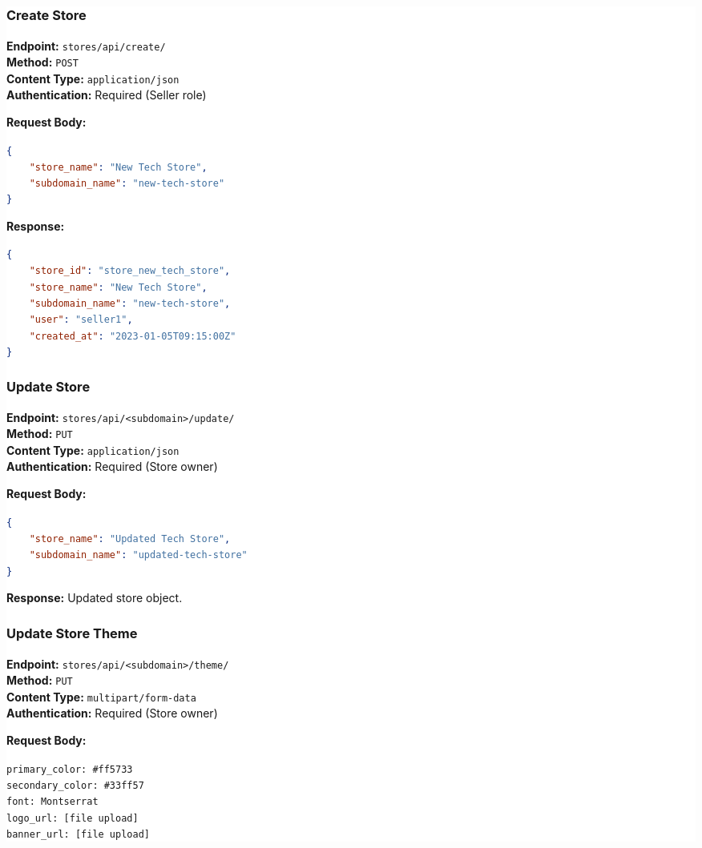 ### Create Store

**Endpoint:** `stores/api/create/`  
**Method:** `POST`  
**Content Type:** `application/json`  
**Authentication:** Required (Seller role)  

**Request Body:**
```json
{
    "store_name": "New Tech Store",
    "subdomain_name": "new-tech-store"
}
```

**Response:**
```json
{
    "store_id": "store_new_tech_store",
    "store_name": "New Tech Store",
    "subdomain_name": "new-tech-store",
    "user": "seller1",
    "created_at": "2023-01-05T09:15:00Z"
}
```

### Update Store

**Endpoint:** `stores/api/<subdomain>/update/`  
**Method:** `PUT`  
**Content Type:** `application/json`  
**Authentication:** Required (Store owner)  

**Request Body:**
```json
{
    "store_name": "Updated Tech Store",
    "subdomain_name": "updated-tech-store"
}
```

**Response:** Updated store object.

### Update Store Theme

**Endpoint:** `stores/api/<subdomain>/theme/`  
**Method:** `PUT`  
**Content Type:** `multipart/form-data`  
**Authentication:** Required (Store owner)  

**Request Body:**
```
primary_color: #ff5733
secondary_color: #33ff57
font: Montserrat
logo_url: [file upload]
banner_url: [file upload]
```
